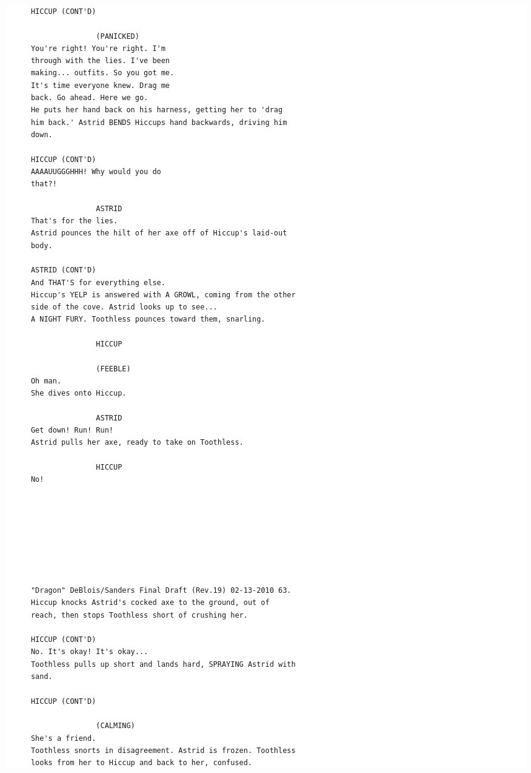           HICCUP (CONT'D)

                         (PANICKED)
          You're right! You're right. I'm
          through with the lies. I've been
          making... outfits. So you got me.
          It's time everyone knew. Drag me
          back. Go ahead. Here we go.
          He puts her hand back on his harness, getting her to 'drag
          him back.' Astrid BENDS Hiccups hand backwards, driving him
          down.

          HICCUP (CONT'D)
          AAAAUUGGGHHH! Why would you do
          that?!

                         ASTRID
          That's for the lies.
          Astrid pounces the hilt of her axe off of Hiccup's laid-out
          body.

          ASTRID (CONT'D)
          And THAT'S for everything else.
          Hiccup's YELP is answered with A GROWL, coming from the other
          side of the cove. Astrid looks up to see...
          A NIGHT FURY. Toothless pounces toward them, snarling.

                         HICCUP

                         (FEEBLE)
          Oh man.
          She dives onto Hiccup.

                         ASTRID
          Get down! Run! Run!
          Astrid pulls her axe, ready to take on Toothless.

                         HICCUP
          No!

                         

                         

                         

                         
          "Dragon" DeBlois/Sanders Final Draft (Rev.19) 02-13-2010 63.
          Hiccup knocks Astrid's cocked axe to the ground, out of
          reach, then stops Toothless short of crushing her.

          HICCUP (CONT'D)
          No. It's okay! It's okay...
          Toothless pulls up short and lands hard, SPRAYING Astrid with
          sand.

          HICCUP (CONT'D)

                         (CALMING)
          She's a friend.
          Toothless snorts in disagreement. Astrid is frozen. Toothless
          looks from her to Hiccup and back to her, confused.
